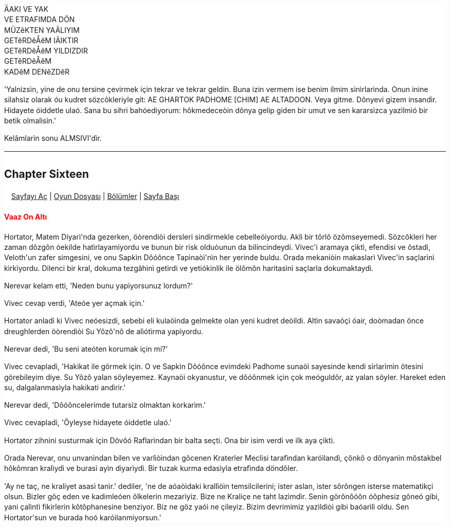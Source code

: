 ÄAKI VE YAK\
VE ETRAFIMDA DÖN\
MÜZêKTEN YAÄLIYIM\
GETêRDêÅêM IÄIKTIR\
GETêRDêÅêM YILDIZDIR\
GETêRDêÅêM\
KADêM DENêZDêR

'Yalnìzsìn, yine de onu tersine çevirmek için tekrar ve tekrar geldin. Buna izin vermem ise benim ilmim sìnìrlarìnda. Onun inine silahsìz olarak óu kudret sözcôkleriyle git: AE GHARTOK PADHOME \[CHIM\] AE ALTADOON. Veya gitme. Dônyevi gizem insandìr. Hidayete óiddetle ulaó. Sana bu sihri bahóediyorum: hôkmedeceòin dônya gelip giden bir umut ve sen kararsìzca yazìlmìó bir betik olmalìsìn.'

Kelâmlarìn sonu ALMSIVI'dìr.

---

## Chapter Sixteen
&emsp;[Sayfayı Aç][71] | [Oyun Dosyası][72] | [Bölümler][38] | [Sayfa Başı][37]

[71]: tes3/turkce/markdown/vaaz_16.md
[72]: tes3/turkce/html/Vaaz_16-BookSkill_Axe5.html

#### <span style="color:red">Vaaz On Altı</span>

Hortator, Matem Diyarì'nda gezerken, öòrendiòi dersleri sindirmekle cebelleóiyordu. Aklì bir tôrlô özômseyemedi. Sözcôkleri her zaman dôzgôn óekilde hatìrlayamìyordu ve bunun bir risk olduòunun da bilincindeydi. Vivec'i aramaya çìktì, efendisi ve ôstadì, Veloth'un zafer simgesini, ve onu Sapkìn Dôóônce Tapìnaòì'nìn her yerinde buldu. Orada mekaniòin makaslarì Vivec'in saçlarìnì kìrkìyordu. Dilenci bir kral, dokuma tezgâhìnì getirdi ve yetiókinlik ile ölômôn haritasìnì saçlarla dokumaktaydì.

Nerevar kelam etti, 'Neden bunu yapìyorsunuz lordum?'

Vivec cevap verdi, 'Ateóe yer açmak için.'

Hortator anladì ki Vivec neóesizdi, sebebi eli kulaòìnda gelmekte olan yeni kudret deòildi. Altìn savaóçì óair, doòmadan önce dreughlerden öòrendiòi Su Yôzô'nô de alìótìrma yapìyordu.

Nerevar dedi, 'Bu seni ateóten korumak için mi?'

Vivec cevapladì, 'Hakikat ile görmek için. O ve Sapkìn Dôóônce evimdeki Padhome sunaòì sayesinde kendi sìrlarìmìn ötesini görebileyim diye. Su Yôzô yalan söyleyemez. Kaynaòì okyanustur, ve dôóônmek için çok meóguldôr, az yalan söyler. Hareket eden su, dalgalanmasìyla hakikati andìrìr.'

Nerevar dedi, 'Dôóôncelerimde tutarsìz olmaktan korkarìm.'

Vivec cevapladì, 'Öyleyse hidayete óiddetle ulaó.'

Hortator zihnini susturmak için Dövôó Raflarìndan bir balta seçti. Ona bir isim verdi ve ilk aya çìktì.

Orada Nerevar, onu unvanìndan bilen ve varlìòìndan gôcenen Kraterler Meclisi tarafìndan karóìlandì, çônkô o dônyanìn môstakbel hôkômran kralìydì ve burasì ayìn diyarìydì. Bir tuzak kurma edasìyla etrafìnda döndôler.

'Ay ne taç, ne kraliyet asasì tanìr.' dediler, 'ne de aóaòìdaki krallìòìn temsilcilerini; ister aslan, ister sôrôngen isterse matematikçi olsun. Bizler göç eden ve kadimleóen ôlkelerin mezarìyìz. Bize ne Kraliçe ne taht lazìmdìr. Senin görônôóôn óôphesiz gôneó gibi, yani çalìntì fikirlerin kôtôphanesine benziyor. Biz ne göz yaóì ne çileyiz. Bizim devrimimiz yazìldìòì gibi baóarìlì oldu. Sen Hortator'sun ve burada hoó karóìlanmìyorsun.'


[39]: https://elderscrolls.com.tr/
[40]: https://www.nexusmods.com/morrowind/mods/49502
[1]: #chapter-one
[2]: #chapter-two
[3]: #chapter-three
[4]: #chapter-four
[5]: #chapter-five
[6]: #chapter-six
[7]: #chapter-seven
[8]: #chapter-eight
[9]: #chapter-nine
[10]: #chapter-ten
[11]: #chapter-eleven
[12]: #chapter-twelve
[13]: #chapter-thirteen
[14]: #chapter-fourteen
[15]: #chapter-fifteen
[16]: #chapter-sixteen
[17]: #chapter-seventeen
[18]: #chapter-eighteen
[19]: #chapter-nineteen
[20]: #chapter-twenty
[21]: #chapter-twenty-one
[22]: #chapter-twenty-two
[23]: #chapter-twenty-three
[24]: #chapter-twenty-four
[25]: #chapter-twenty-five
[26]: #chapter-twenty-six
[27]: #chapter-twenty-seven
[28]: #chapter-twenty-eight
[29]: #chapter-twenty-nine
[30]: #chapter-thirty
[31]: #chapter-thirty-one
[32]: #chapter-thirty-two
[33]: #chapter-thirty-three
[34]: #chapter-thirty-four
[35]: #chapter-thirty-five
[36]: #chapter-thirty-six
[37]: #
[38]: #chapters
[41]: tes3/turkce/markdown/vaaz_01.md
[42]: tes3/turkce/html/Vaaz_01-BookSkill_Athletics3.html
[43]: tes3/turkce/markdown/vaaz_02.md
[44]: tes3/turkce/html/Vaaz_02-BookSkill_Alchemy4.html
[45]: tes3/turkce/markdown/vaaz_03.md
[46]: tes3/turkce/html/Vaaz_03-BookSkill_Blunt_Weapon4.html
[47]: tes3/turkce/markdown/vaaz_04.md
[48]: tes3/turkce/html/Vaaz_04-BookSkill_Mysticism3.html
[49]: tes3/turkce/markdown/vaaz_05.md
[50]: tes3/turkce/html/Vaaz_05-BookSkill_Axe4.html
[51]: tes3/turkce/markdown/vaaz_06.md
[52]: tes3/turkce/html/Vaaz_06-BookSkill_Armorer3.html
[53]: tes3/turkce/markdown/vaaz_07.md
[54]: tes3/turkce/html/Vaaz_07-BookSkill_Block4.html
[55]: tes3/turkce/markdown/vaaz_08.md
[56]: tes3/turkce/html/Vaaz_08-BookSkill_Athletics4.html
[57]: tes3/turkce/markdown/vaaz_09.md
[58]: tes3/turkce/html/Vaaz_09-BookSkill_Blunt_Weapon5.html
[59]: tes3/turkce/markdown/vaaz_10.md
[60]: tes3/turkce/html/Vaaz_10-BookSkill_Short_Blade4.html
[61]: tes3/turkce/markdown/vaaz_11.md
[62]: tes3/turkce/html/Vaaz_11-bookskill_unarmored3.html
[63]: tes3/turkce/markdown/vaaz_12.md
[64]: tes3/turkce/html/Vaaz_12-bookskill_heavy_armor5.html
[65]: tes3/turkce/markdown/vaaz_13.md
[66]: tes3/turkce/html/Vaaz_13-BookSkill_Alteration4.html
[67]: tes3/turkce/markdown/vaaz_14.md
[68]: tes3/turkce/html/Vaaz_14-bookskill_spear3.html
[69]: tes3/turkce/markdown/vaaz_15.md
[70]: tes3/turkce/html/Vaaz_15-bookskill_unarmored4.html
[73]: tes3/turkce/markdown/vaaz_17.md
[74]: tes3/turkce/html/Vaaz_17-bookskill_long_blade3.html
[75]: tes3/turkce/markdown/vaaz_18.md
[76]: tes3/turkce/html/Vaaz_18-BookSkill_Alchemy5.html
[77]: tes3/turkce/markdown/vaaz_19.md
[78]: tes3/turkce/html/Vaaz_19-bookskill_enchant4.html
[79]: tes3/turkce/markdown/vaaz_20.md
[80]: tes3/turkce/html/Vaaz_20-bookskill_long_blade4.html
[81]: tes3/turkce/markdown/vaaz_21.md
[82]: tes3/turkce/html/Vaaz_21-bookskill_light_armor4.html
[83]: tes3/turkce/markdown/vaaz_22.md
[84]: tes3/turkce/html/Vaaz_22-bookskill_medium_armor4.html
[85]: tes3/turkce/markdown/vaaz_23.md
[86]: tes3/turkce/html/Vaaz_23-bookskill_long_blade5.html
[87]: tes3/turkce/markdown/vaaz_24.md
[88]: tes3/turkce/html/Vaaz_24-bookskill_spear4.html
[89]: tes3/turkce/markdown/vaaz_25.md
[90]: tes3/turkce/html/Vaaz_25-BookSkill_Armorer4.html